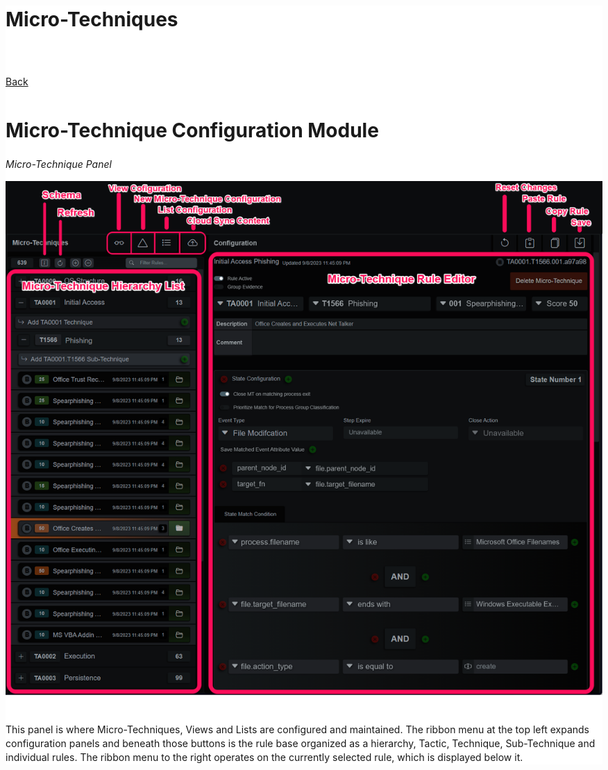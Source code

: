 # <span class="center-text">Micro-Techniques</span>
<br><br>
[Back](../guide_menu.md)

# Micro-Technique Configuration Module

*Micro-Technique Panel*

![image](../../assets/images/mtc_panel.png "Micro-Technique Panel")
<br><br>

This panel is where Micro-Techniques, Views and Lists are configured and maintained. The ribbon menu at the top left expands configuration panels and beneath those buttons is the rule base organized as a hierarchy, Tactic, Technique, Sub-Technique and individual rules. The ribbon menu to the right operates on the currently selected rule, which is displayed below it.
